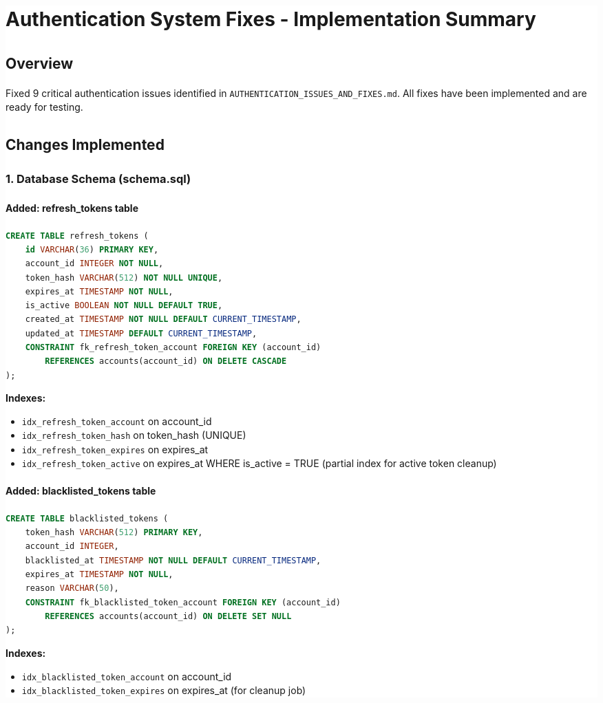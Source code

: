 # Authentication System Fixes - Implementation Summary

## Overview

Fixed 9 critical authentication issues identified in `AUTHENTICATION_ISSUES_AND_FIXES.md`. All fixes have been implemented and are ready for testing.

## Changes Implemented

### 1. Database Schema (schema.sql)

#### Added: refresh_tokens table

```sql
CREATE TABLE refresh_tokens (
    id VARCHAR(36) PRIMARY KEY,
    account_id INTEGER NOT NULL,
    token_hash VARCHAR(512) NOT NULL UNIQUE,
    expires_at TIMESTAMP NOT NULL,
    is_active BOOLEAN NOT NULL DEFAULT TRUE,
    created_at TIMESTAMP NOT NULL DEFAULT CURRENT_TIMESTAMP,
    updated_at TIMESTAMP DEFAULT CURRENT_TIMESTAMP,
    CONSTRAINT fk_refresh_token_account FOREIGN KEY (account_id)
        REFERENCES accounts(account_id) ON DELETE CASCADE
);
```

**Indexes:**

- `idx_refresh_token_account` on account_id
- `idx_refresh_token_hash` on token_hash (UNIQUE)
- `idx_refresh_token_expires` on expires_at
- `idx_refresh_token_active` on expires_at WHERE is_active = TRUE (partial index for active token cleanup)

#### Added: blacklisted_tokens table

```sql
CREATE TABLE blacklisted_tokens (
    token_hash VARCHAR(512) PRIMARY KEY,
    account_id INTEGER,
    blacklisted_at TIMESTAMP NOT NULL DEFAULT CURRENT_TIMESTAMP,
    expires_at TIMESTAMP NOT NULL,
    reason VARCHAR(50),
    CONSTRAINT fk_blacklisted_token_account FOREIGN KEY (account_id)
        REFERENCES accounts(account_id) ON DELETE SET NULL
);
```

**Indexes:**

- `idx_blacklisted_token_account` on account_id
- `idx_blacklisted_token_expires` on expires_at (for cleanup job)
